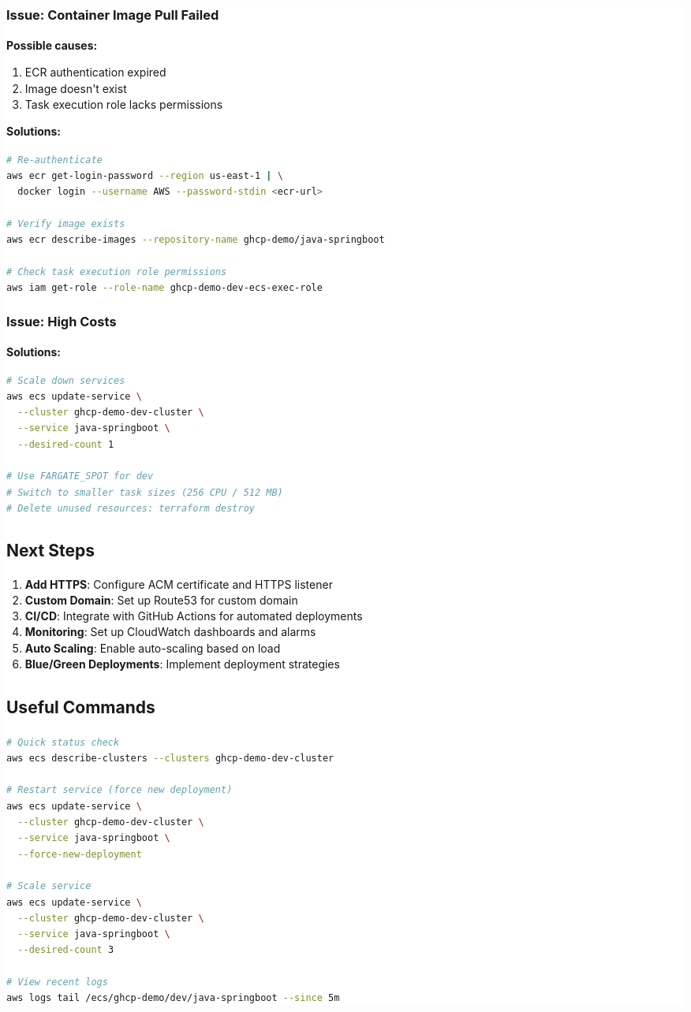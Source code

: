 ### Issue: Container Image Pull Failed

**Possible causes:**
1. ECR authentication expired
2. Image doesn't exist
3. Task execution role lacks permissions

**Solutions:**
```bash
# Re-authenticate
aws ecr get-login-password --region us-east-1 | \
  docker login --username AWS --password-stdin <ecr-url>

# Verify image exists
aws ecr describe-images --repository-name ghcp-demo/java-springboot

# Check task execution role permissions
aws iam get-role --role-name ghcp-demo-dev-ecs-exec-role
```

### Issue: High Costs

**Solutions:**
```bash
# Scale down services
aws ecs update-service \
  --cluster ghcp-demo-dev-cluster \
  --service java-springboot \
  --desired-count 1

# Use FARGATE_SPOT for dev
# Switch to smaller task sizes (256 CPU / 512 MB)
# Delete unused resources: terraform destroy
```

## Next Steps

1. **Add HTTPS**: Configure ACM certificate and HTTPS listener
2. **Custom Domain**: Set up Route53 for custom domain
3. **CI/CD**: Integrate with GitHub Actions for automated deployments
4. **Monitoring**: Set up CloudWatch dashboards and alarms
5. **Auto Scaling**: Enable auto-scaling based on load
6. **Blue/Green Deployments**: Implement deployment strategies

## Useful Commands

```bash
# Quick status check
aws ecs describe-clusters --clusters ghcp-demo-dev-cluster

# Restart service (force new deployment)
aws ecs update-service \
  --cluster ghcp-demo-dev-cluster \
  --service java-springboot \
  --force-new-deployment

# Scale service
aws ecs update-service \
  --cluster ghcp-demo-dev-cluster \
  --service java-springboot \
  --desired-count 3

# View recent logs
aws logs tail /ecs/ghcp-demo/dev/java-springboot --since 5m

```